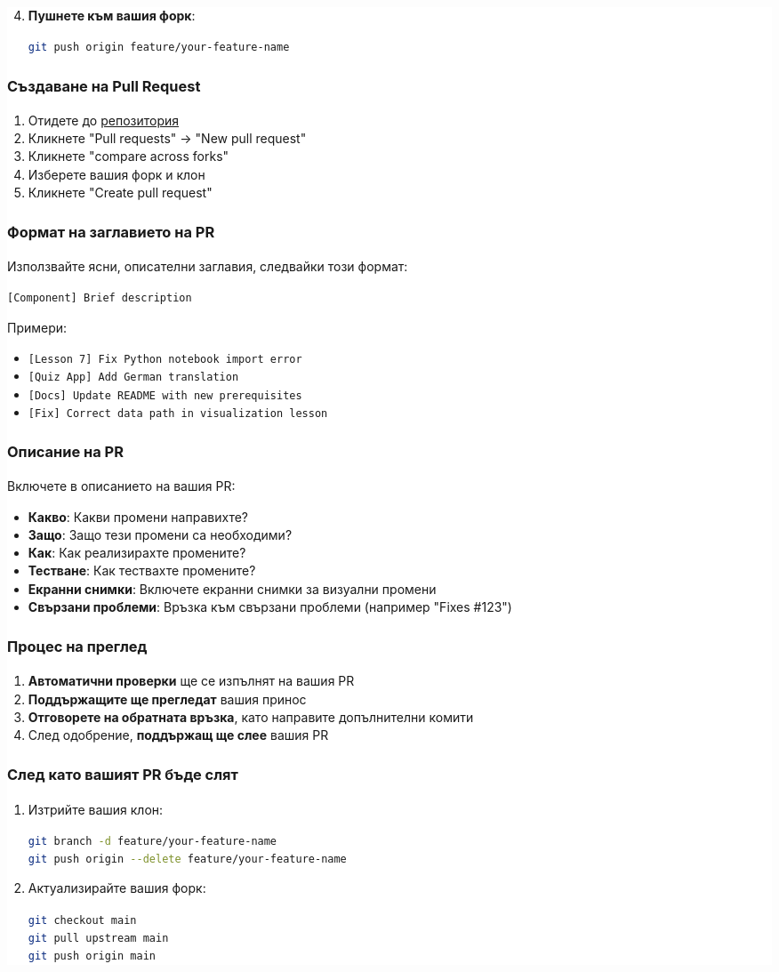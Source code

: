 4. **Пушнете към вашия форк**:
   ```bash
   git push origin feature/your-feature-name
   ```

### Създаване на Pull Request

1. Отидете до [репозитория](https://github.com/microsoft/Data-Science-For-Beginners)
2. Кликнете "Pull requests" → "New pull request"
3. Кликнете "compare across forks"
4. Изберете вашия форк и клон
5. Кликнете "Create pull request"

### Формат на заглавието на PR

Използвайте ясни, описателни заглавия, следвайки този формат:

```
[Component] Brief description
```

Примери:
- `[Lesson 7] Fix Python notebook import error`
- `[Quiz App] Add German translation`
- `[Docs] Update README with new prerequisites`
- `[Fix] Correct data path in visualization lesson`

### Описание на PR

Включете в описанието на вашия PR:

- **Какво**: Какви промени направихте?
- **Защо**: Защо тези промени са необходими?
- **Как**: Как реализирахте промените?
- **Тестване**: Как тествахте промените?
- **Екранни снимки**: Включете екранни снимки за визуални промени
- **Свързани проблеми**: Връзка към свързани проблеми (например "Fixes #123")

### Процес на преглед

1. **Автоматични проверки** ще се изпълнят на вашия PR
2. **Поддържащите ще прегледат** вашия принос
3. **Отговорете на обратната връзка**, като направите допълнителни комити
4. След одобрение, **поддържащ ще слее** вашия PR

### След като вашият PR бъде слят

1. Изтрийте вашия клон:
   ```bash
   git branch -d feature/your-feature-name
   git push origin --delete feature/your-feature-name
   ```

2. Актуализирайте вашия форк:
   ```bash
   git checkout main
   git pull upstream main
   git push origin main
   ```
